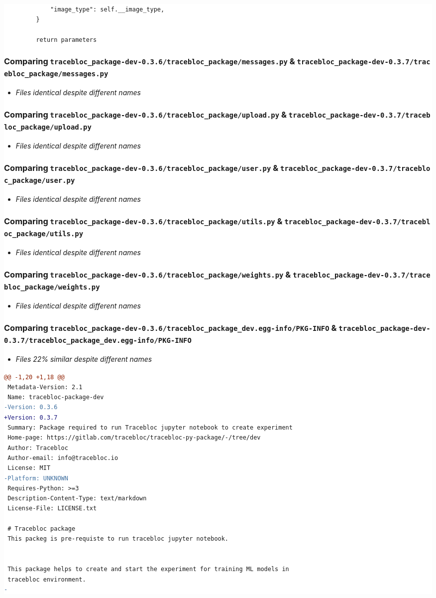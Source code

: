 ```diff
             "image_type": self.__image_type,
         }
 
         return parameters
```

### Comparing `tracebloc_package-dev-0.3.6/tracebloc_package/messages.py` & `tracebloc_package-dev-0.3.7/tracebloc_package/messages.py`

 * *Files identical despite different names*

### Comparing `tracebloc_package-dev-0.3.6/tracebloc_package/upload.py` & `tracebloc_package-dev-0.3.7/tracebloc_package/upload.py`

 * *Files identical despite different names*

### Comparing `tracebloc_package-dev-0.3.6/tracebloc_package/user.py` & `tracebloc_package-dev-0.3.7/tracebloc_package/user.py`

 * *Files identical despite different names*

### Comparing `tracebloc_package-dev-0.3.6/tracebloc_package/utils.py` & `tracebloc_package-dev-0.3.7/tracebloc_package/utils.py`

 * *Files identical despite different names*

### Comparing `tracebloc_package-dev-0.3.6/tracebloc_package/weights.py` & `tracebloc_package-dev-0.3.7/tracebloc_package/weights.py`

 * *Files identical despite different names*

### Comparing `tracebloc_package-dev-0.3.6/tracebloc_package_dev.egg-info/PKG-INFO` & `tracebloc_package-dev-0.3.7/tracebloc_package_dev.egg-info/PKG-INFO`

 * *Files 22% similar despite different names*

```diff
@@ -1,20 +1,18 @@
 Metadata-Version: 2.1
 Name: tracebloc-package-dev
-Version: 0.3.6
+Version: 0.3.7
 Summary: Package required to run Tracebloc jupyter notebook to create experiment
 Home-page: https://gitlab.com/tracebloc/tracebloc-py-package/-/tree/dev
 Author: Tracebloc
 Author-email: info@tracebloc.io
 License: MIT
-Platform: UNKNOWN
 Requires-Python: >=3
 Description-Content-Type: text/markdown
 License-File: LICENSE.txt
 
 # Tracebloc package
 This packeg is pre-requiste to run tracebloc jupyter notebook.
 
 
 This package helps to create and start the experiment for training ML models in 
 tracebloc environment.
-
```